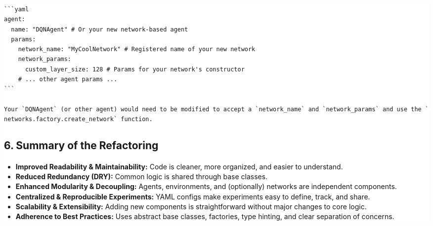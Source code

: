     ```yaml
    agent:
      name: "DQNAgent" # Or your new network-based agent
      params:
        network_name: "MyCoolNetwork" # Registered name of your new network
        network_params:
          custom_layer_size: 128 # Params for your network's constructor
        # ... other agent params ...
    ```

    Your `DQNAgent` (or other agent) would need to be modified to accept a `network_name` and `network_params` and use the `networks.factory.create_network` function.

## 6. Summary of the Refactoring

* **Improved Readability & Maintainability:** Code is cleaner, more organized, and easier to understand.
* **Reduced Redundancy (DRY):** Common logic is shared through base classes.
* **Enhanced Modularity & Decoupling:** Agents, environments, and (optionally) networks are independent components.
* **Centralized & Reproducible Experiments:** YAML configs make experiments easy to define, track, and share.
* **Scalability & Extensibility:** Adding new components is straightforward without major changes to core logic.
* **Adherence to Best Practices:** Uses abstract base classes, factories, type hinting, and clear separation of concerns.
